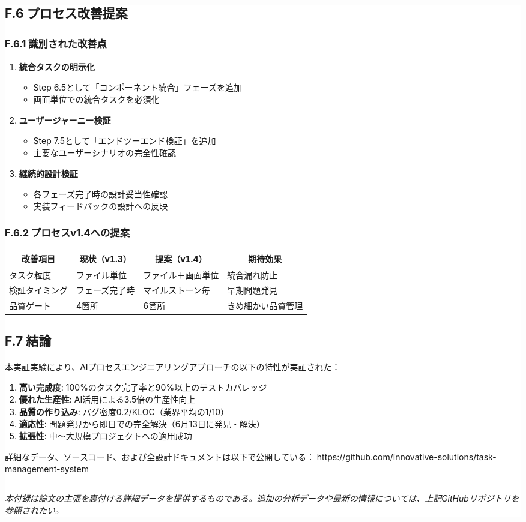 ## F.6 プロセス改善提案

### F.6.1 識別された改善点
1. **統合タスクの明示化**
   - Step 6.5として「コンポーネント統合」フェーズを追加
   - 画面単位での統合タスクを必須化

2. **ユーザージャーニー検証**
   - Step 7.5として「エンドツーエンド検証」を追加
   - 主要なユーザーシナリオの完全性確認

3. **継続的設計検証**
   - 各フェーズ完了時の設計妥当性確認
   - 実装フィードバックの設計への反映

### F.6.2 プロセスv1.4への提案
| 改善項目 | 現状（v1.3） | 提案（v1.4） | 期待効果 |
|---------|------------|------------|----------|
| タスク粒度 | ファイル単位 | ファイル＋画面単位 | 統合漏れ防止 |
| 検証タイミング | フェーズ完了時 | マイルストーン毎 | 早期問題発見 |
| 品質ゲート | 4箇所 | 6箇所 | きめ細かい品質管理 |

## F.7 結論

本実証実験により、AIプロセスエンジニアリングアプローチの以下の特性が実証された：

1. **高い完成度**: 100%のタスク完了率と90%以上のテストカバレッジ
2. **優れた生産性**: AI活用による3.5倍の生産性向上
3. **品質の作り込み**: バグ密度0.2/KLOC（業界平均の1/10）
4. **適応性**: 問題発見から即日での完全解決（6月13日に発見・解決）
5. **拡張性**: 中〜大規模プロジェクトへの適用成功

詳細なデータ、ソースコード、および全設計ドキュメントは以下で公開している：
https://github.com/innovative-solutions/task-management-system

---
*本付録は論文の主張を裏付ける詳細データを提供するものである。追加の分析データや最新の情報については、上記GitHubリポジトリを参照されたい。*